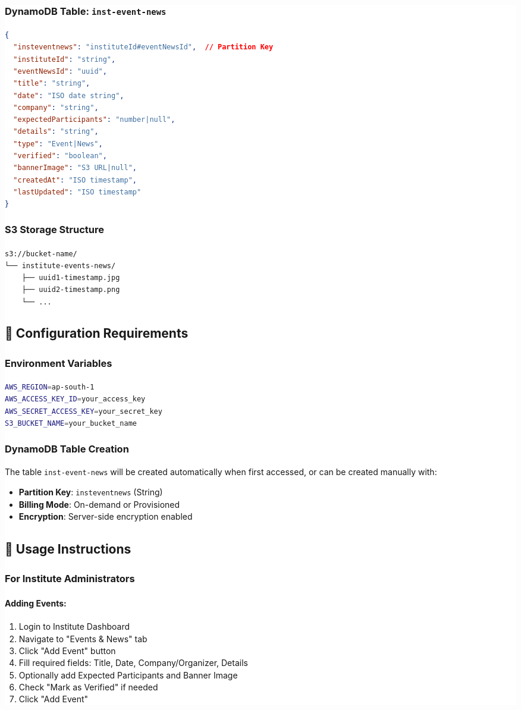 ### DynamoDB Table: `inst-event-news`
```json
{
  "insteventnews": "instituteId#eventNewsId",  // Partition Key
  "instituteId": "string",
  "eventNewsId": "uuid",
  "title": "string",
  "date": "ISO date string",
  "company": "string", 
  "expectedParticipants": "number|null",
  "details": "string",
  "type": "Event|News",
  "verified": "boolean",
  "bannerImage": "S3 URL|null",
  "createdAt": "ISO timestamp",
  "lastUpdated": "ISO timestamp"
}
```

### S3 Storage Structure
```
s3://bucket-name/
└── institute-events-news/
    ├── uuid1-timestamp.jpg
    ├── uuid2-timestamp.png
    └── ...
```

## 🔧 Configuration Requirements

### Environment Variables
```bash
AWS_REGION=ap-south-1
AWS_ACCESS_KEY_ID=your_access_key
AWS_SECRET_ACCESS_KEY=your_secret_key
S3_BUCKET_NAME=your_bucket_name
```

### DynamoDB Table Creation
The table `inst-event-news` will be created automatically when first accessed, or can be created manually with:
- **Partition Key**: `insteventnews` (String)
- **Billing Mode**: On-demand or Provisioned
- **Encryption**: Server-side encryption enabled

## 🚀 Usage Instructions

### For Institute Administrators

#### Adding Events:
1. Login to Institute Dashboard
2. Navigate to "Events & News" tab
3. Click "Add Event" button
4. Fill required fields: Title, Date, Company/Organizer, Details
5. Optionally add Expected Participants and Banner Image
6. Check "Mark as Verified" if needed
7. Click "Add Event"
